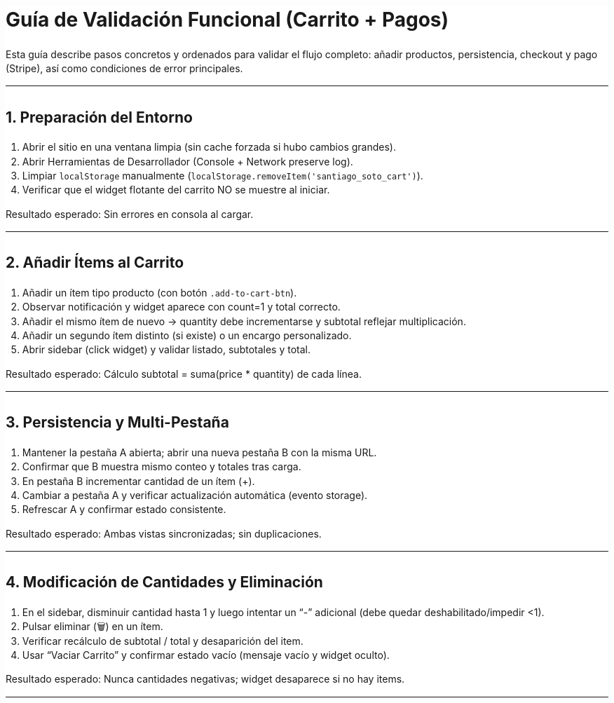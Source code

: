 # Guía de Validación Funcional (Carrito + Pagos)

Esta guía describe pasos concretos y ordenados para validar el flujo completo: añadir productos, persistencia, checkout y pago (Stripe), así como condiciones de error principales.

---

## 1. Preparación del Entorno

1. Abrir el sitio en una ventana limpia (sin cache forzada si hubo cambios grandes).
2. Abrir Herramientas de Desarrollador (Console + Network preserve log).
3. Limpiar `localStorage` manualmente (`localStorage.removeItem('santiago_soto_cart')`).
4. Verificar que el widget flotante del carrito NO se muestre al iniciar.

Resultado esperado: Sin errores en consola al cargar.

---

## 2. Añadir Ítems al Carrito

1. Añadir un ítem tipo producto (con botón `.add-to-cart-btn`).
2. Observar notificación y widget aparece con count=1 y total correcto.
3. Añadir el mismo ítem de nuevo → quantity debe incrementarse y subtotal reflejar multiplicación.
4. Añadir un segundo ítem distinto (si existe) o un encargo personalizado.
5. Abrir sidebar (click widget) y validar listado, subtotales y total.

Resultado esperado: Cálculo subtotal = suma(price * quantity) de cada línea.

---

## 3. Persistencia y Multi-Pestaña

1. Mantener la pestaña A abierta; abrir una nueva pestaña B con la misma URL.
2. Confirmar que B muestra mismo conteo y totales tras carga.
3. En pestaña B incrementar cantidad de un ítem (+).
4. Cambiar a pestaña A y verificar actualización automática (evento storage).
5. Refrescar A y confirmar estado consistente.

Resultado esperado: Ambas vistas sincronizadas; sin duplicaciones.

---

## 4. Modificación de Cantidades y Eliminación

1. En el sidebar, disminuir cantidad hasta 1 y luego intentar un “-” adicional (debe quedar deshabilitado/impedir <1).
2. Pulsar eliminar (🗑️) en un ítem.
3. Verificar recálculo de subtotal / total y desaparición del item.
4. Usar “Vaciar Carrito” y confirmar estado vacío (mensaje vacío y widget oculto).

Resultado esperado: Nunca cantidades negativas; widget desaparece si no hay items.

---
